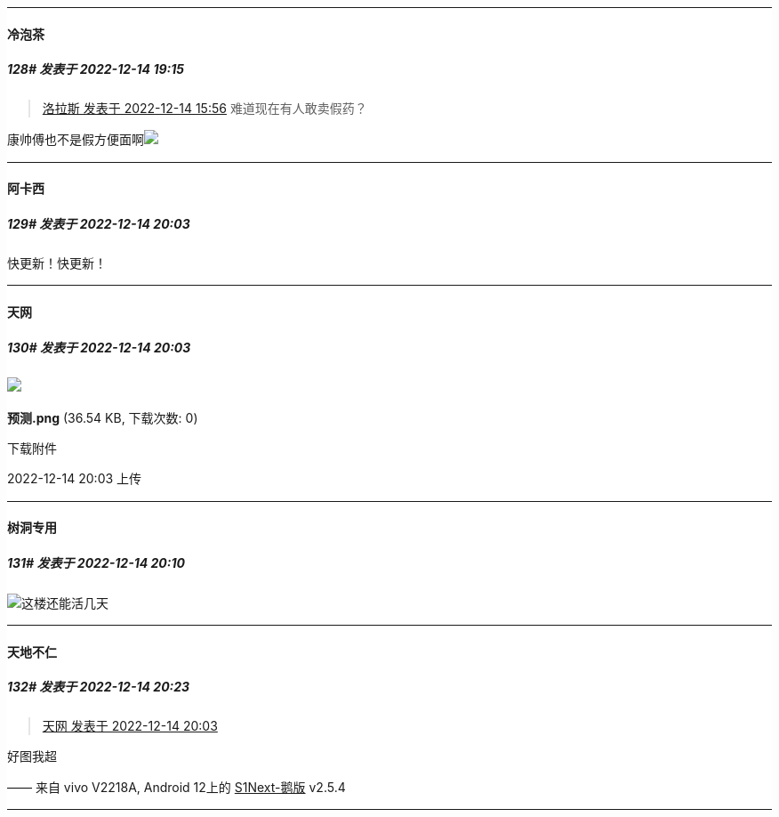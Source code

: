 

*****

####  冷泡茶  
##### 128#       发表于 2022-12-14 19:15

<blockquote><a href="httphttps://bbs.saraba1st.com/2b/forum.php?mod=redirect&amp;goto=findpost&amp;pid=58937601&amp;ptid=2109659" target="_blank">洛拉斯 发表于 2022-12-14 15:56</a>
难道现在有人敢卖假药？</blockquote>
康帅傅也不是假方便面啊<img src="https://static.saraba1st.com/image/smiley/face2017/035.png" referrerpolicy="no-referrer">



*****

####  阿卡西  
##### 129#       发表于 2022-12-14 20:03

快更新！快更新！

*****

####  天网  
##### 130#       发表于 2022-12-14 20:03

<img src="https://img.saraba1st.com/forum/202212/14/200343o9d2d6fp35f396of.png" referrerpolicy="no-referrer">

<strong>预测.png</strong> (36.54 KB, 下载次数: 0)

下载附件

2022-12-14 20:03 上传



*****

####  树洞专用  
##### 131#       发表于 2022-12-14 20:10

<img src="https://static.saraba1st.com/image/smiley/face2017/067.png" referrerpolicy="no-referrer">这楼还能活几天



*****

####  天地不仁  
##### 132#       发表于 2022-12-14 20:23

<blockquote><a href="httphttps://bbs.saraba1st.com/2b/forum.php?mod=redirect&amp;goto=findpost&amp;pid=58941451&amp;ptid=2109659" target="_blank">天网 发表于 2022-12-14 20:03</a></blockquote>
好图我超

—— 来自 vivo V2218A, Android 12上的 [S1Next-鹅版](https://github.com/ykrank/S1-Next/releases) v2.5.4

*****
